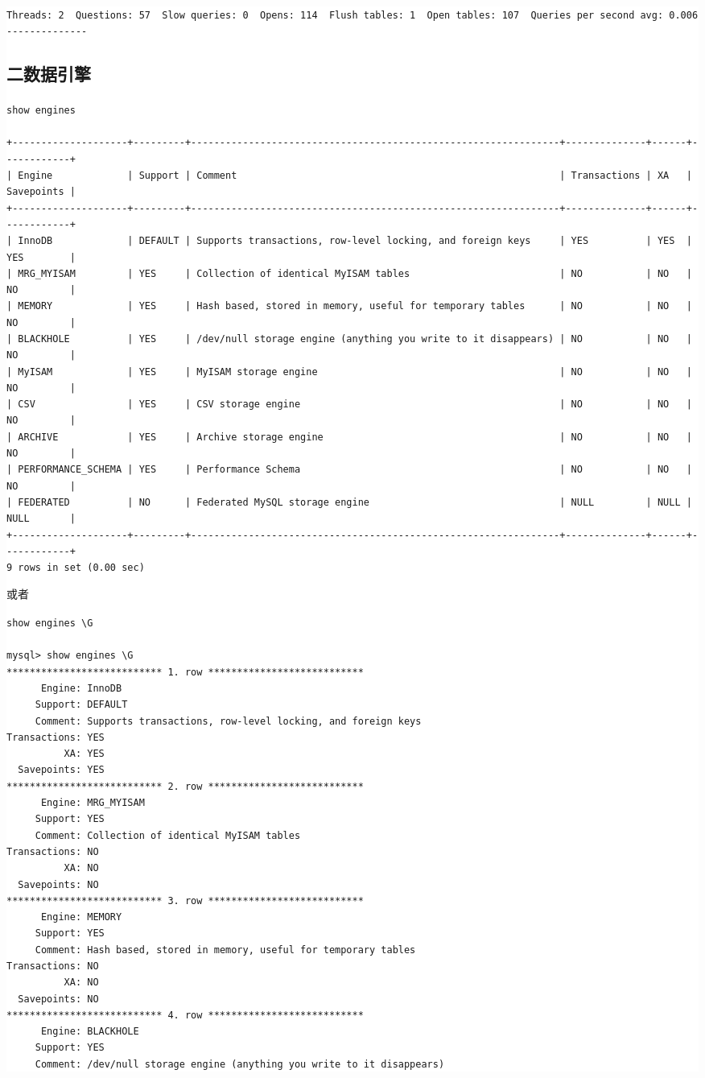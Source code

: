     Threads: 2  Questions: 57  Slow queries: 0  Opens: 114  Flush tables: 1  Open tables: 107  Queries per second avg: 0.006
    --------------


## 二数据引擎


    show engines
    
    +--------------------+---------+----------------------------------------------------------------+--------------+------+------------+
    | Engine             | Support | Comment                                                        | Transactions | XA   | Savepoints |
    +--------------------+---------+----------------------------------------------------------------+--------------+------+------------+
    | InnoDB             | DEFAULT | Supports transactions, row-level locking, and foreign keys     | YES          | YES  | YES        |
    | MRG_MYISAM         | YES     | Collection of identical MyISAM tables                          | NO           | NO   | NO         |
    | MEMORY             | YES     | Hash based, stored in memory, useful for temporary tables      | NO           | NO   | NO         |
    | BLACKHOLE          | YES     | /dev/null storage engine (anything you write to it disappears) | NO           | NO   | NO         |
    | MyISAM             | YES     | MyISAM storage engine                                          | NO           | NO   | NO         |
    | CSV                | YES     | CSV storage engine                                             | NO           | NO   | NO         |
    | ARCHIVE            | YES     | Archive storage engine                                         | NO           | NO   | NO         |
    | PERFORMANCE_SCHEMA | YES     | Performance Schema                                             | NO           | NO   | NO         |
    | FEDERATED          | NO      | Federated MySQL storage engine                                 | NULL         | NULL | NULL       |
    +--------------------+---------+----------------------------------------------------------------+--------------+------+------------+
    9 rows in set (0.00 sec)
    

或者 

    show engines \G
    
    mysql> show engines \G
    *************************** 1. row ***************************
          Engine: InnoDB
         Support: DEFAULT
         Comment: Supports transactions, row-level locking, and foreign keys
    Transactions: YES
              XA: YES
      Savepoints: YES
    *************************** 2. row ***************************
          Engine: MRG_MYISAM
         Support: YES
         Comment: Collection of identical MyISAM tables
    Transactions: NO
              XA: NO
      Savepoints: NO
    *************************** 3. row ***************************
          Engine: MEMORY
         Support: YES
         Comment: Hash based, stored in memory, useful for temporary tables
    Transactions: NO
              XA: NO
      Savepoints: NO
    *************************** 4. row ***************************
          Engine: BLACKHOLE
         Support: YES
         Comment: /dev/null storage engine (anything you write to it disappears)